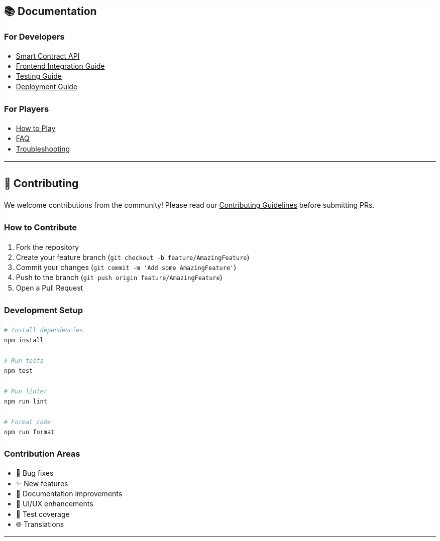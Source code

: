 ## 📚 Documentation

### For Developers
- [Smart Contract API](./docs/CONTRACT_API.md)
- [Frontend Integration Guide](./docs/FRONTEND_GUIDE.md)
- [Testing Guide](./docs/TESTING.md)
- [Deployment Guide](./docs/DEPLOYMENT.md)

### For Players
- [How to Play](./docs/HOW_TO_PLAY.md)
- [FAQ](./docs/FAQ.md)
- [Troubleshooting](./docs/TROUBLESHOOTING.md)

---

## 🤝 Contributing

We welcome contributions from the community! Please read our [Contributing Guidelines](CONTRIBUTING.md) before submitting PRs.

### How to Contribute

1. Fork the repository
2. Create your feature branch (`git checkout -b feature/AmazingFeature`)
3. Commit your changes (`git commit -m 'Add some AmazingFeature'`)
4. Push to the branch (`git push origin feature/AmazingFeature`)
5. Open a Pull Request

### Development Setup

```bash
# Install dependencies
npm install

# Run tests
npm test

# Run linter
npm run lint

# Format code
npm run format
```

### Contribution Areas
- 🐛 Bug fixes
- ✨ New features
- 📝 Documentation improvements
- 🎨 UI/UX enhancements
- 🧪 Test coverage
- 🌐 Translations

---